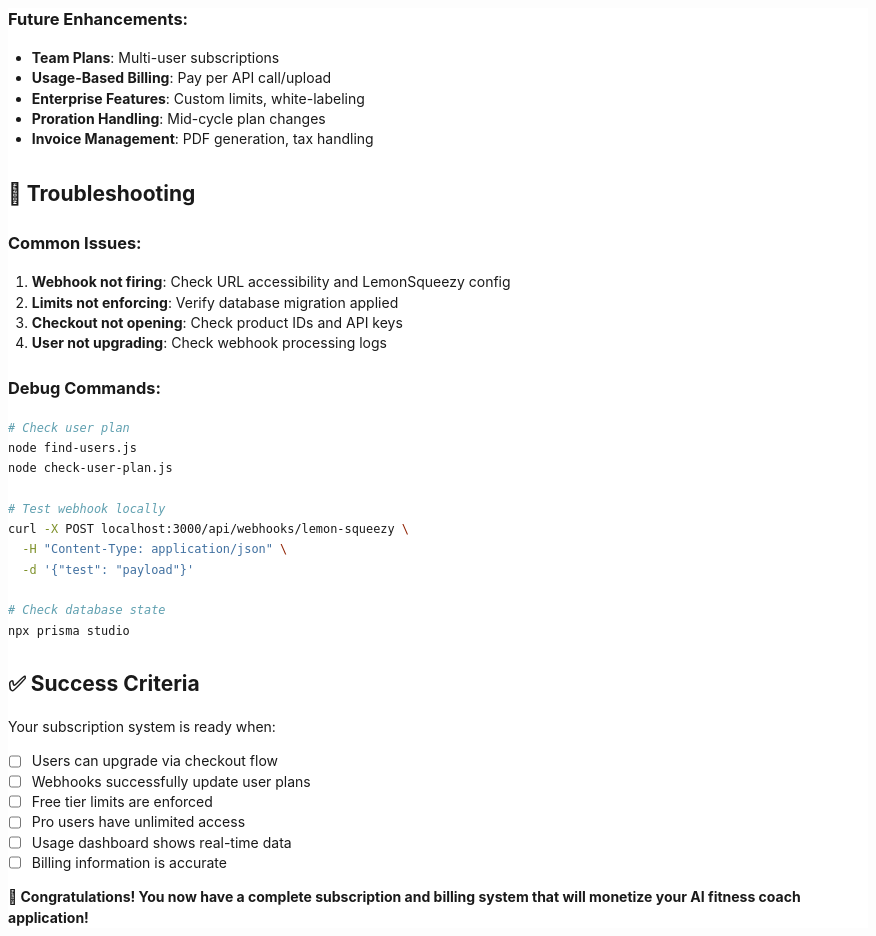 ### Future Enhancements:
- **Team Plans**: Multi-user subscriptions
- **Usage-Based Billing**: Pay per API call/upload
- **Enterprise Features**: Custom limits, white-labeling
- **Proration Handling**: Mid-cycle plan changes
- **Invoice Management**: PDF generation, tax handling

## 🔧 Troubleshooting

### Common Issues:
1. **Webhook not firing**: Check URL accessibility and LemonSqueezy config
2. **Limits not enforcing**: Verify database migration applied
3. **Checkout not opening**: Check product IDs and API keys
4. **User not upgrading**: Check webhook processing logs

### Debug Commands:
```bash
# Check user plan
node find-users.js
node check-user-plan.js

# Test webhook locally
curl -X POST localhost:3000/api/webhooks/lemon-squeezy \
  -H "Content-Type: application/json" \
  -d '{"test": "payload"}'

# Check database state
npx prisma studio
```

## ✅ Success Criteria

Your subscription system is ready when:
- [ ] Users can upgrade via checkout flow
- [ ] Webhooks successfully update user plans
- [ ] Free tier limits are enforced
- [ ] Pro users have unlimited access
- [ ] Usage dashboard shows real-time data
- [ ] Billing information is accurate

**🎉 Congratulations! You now have a complete subscription and billing system that will monetize your AI fitness coach application!**

